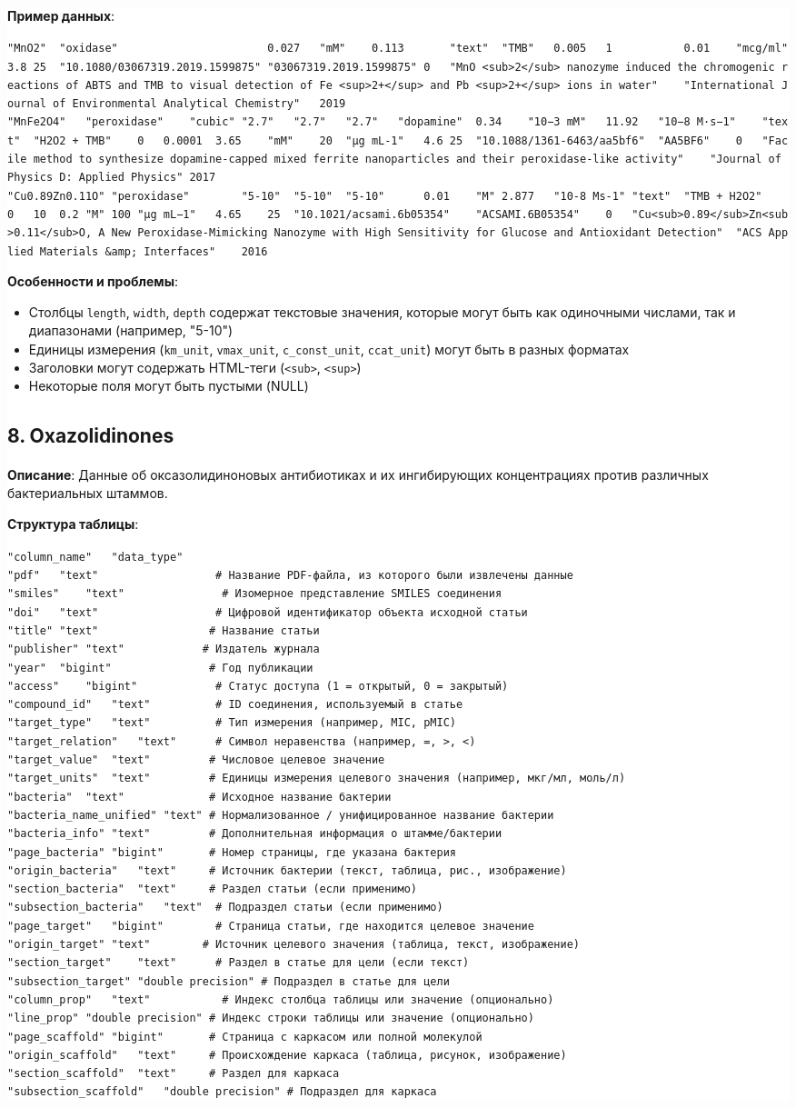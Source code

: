**Пример данных**:

```
"MnO2"	"oxidase"						0.027	"mM"	0.113		"text"	"TMB"	0.005	1			0.01	"mcg/ml"	3.8	25	"10.1080/03067319.2019.1599875"	"03067319.2019.1599875"	0	"MnO <sub>2</sub> nanozyme induced the chromogenic reactions of ABTS and TMB to visual detection of Fe <sup>2+</sup> and Pb <sup>2+</sup> ions in water"	"International Journal of Environmental Analytical Chemistry"	2019
"MnFe2O4"	"peroxidase"	"cubic"	"2.7"	"2.7"	"2.7"	"dopamine"	0.34	"10−3 mM"	11.92	"10−8 M·s−1"	"text"	"H2O2 + TMB"	0	0.0001	3.65	"mM"	20	"μg mL-1"	4.6	25	"10.1088/1361-6463/aa5bf6"	"AA5BF6"	0	"Facile method to synthesize dopamine-capped mixed ferrite nanoparticles and their peroxidase-like activity"	"Journal of Physics D: Applied Physics"	2017
"Cu0.89Zn0.11O"	"peroxidase"		"5-10"	"5-10"	"5-10"		0.01	"M"	2.877	"10-8 Ms-1"	"text"	"TMB + H2O2"	0	10	0.2	"M"	100	"μg mL−1"	4.65	25	"10.1021/acsami.6b05354"	"ACSAMI.6B05354"	0	"Cu<sub>0.89</sub>Zn<sub>0.11</sub>O, A New Peroxidase-Mimicking Nanozyme with High Sensitivity for Glucose and Antioxidant Detection"	"ACS Applied Materials &amp; Interfaces"	2016
```

**Особенности и проблемы**:

- Столбцы `length`, `width`, `depth` содержат текстовые значения, которые могут быть как одиночными числами, так и диапазонами (например, "5-10")
- Единицы измерения (`km_unit`, `vmax_unit`, `c_const_unit`, `ccat_unit`) могут быть в разных форматах
- Заголовки могут содержать HTML-теги (`<sub>`, `<sup>`)
- Некоторые поля могут быть пустыми (NULL)

## 8. Oxazolidinones

**Описание**: Данные об оксазолидиноновых антибиотиках и их ингибирующих концентрациях против различных бактериальных штаммов.

**Структура таблицы**:

```
"column_name"	"data_type"
"pdf"	"text"                  # Название PDF-файла, из которого были извлечены данные
"smiles"	"text"               # Изомерное представление SMILES соединения
"doi"	"text"                  # Цифровой идентификатор объекта исходной статьи
"title"	"text"                 # Название статьи
"publisher"	"text"            # Издатель журнала
"year"	"bigint"               # Год публикации
"access"	"bigint"            # Статус доступа (1 = открытый, 0 = закрытый)
"compound_id"	"text"          # ID соединения, используемый в статье
"target_type"	"text"          # Тип измерения (например, MIC, pMIC)
"target_relation"	"text"      # Символ неравенства (например, =, >, <)
"target_value"	"text"         # Числовое целевое значение
"target_units"	"text"         # Единицы измерения целевого значения (например, мкг/мл, моль/л)
"bacteria"	"text"             # Исходное название бактерии
"bacteria_name_unified"	"text" # Нормализованное / унифицированное название бактерии
"bacteria_info"	"text"         # Дополнительная информация о штамме/бактерии
"page_bacteria"	"bigint"       # Номер страницы, где указана бактерия
"origin_bacteria"	"text"     # Источник бактерии (текст, таблица, рис., изображение)
"section_bacteria"	"text"     # Раздел статьи (если применимо)
"subsection_bacteria"	"text"  # Подраздел статьи (если применимо)
"page_target"	"bigint"        # Страница статьи, где находится целевое значение
"origin_target"	"text"        # Источник целевого значения (таблица, текст, изображение)
"section_target"	"text"      # Раздел в статье для цели (если текст)
"subsection_target"	"double precision" # Подраздел в статье для цели
"column_prop"	"text"           # Индекс столбца таблицы или значение (опционально)
"line_prop"	"double precision" # Индекс строки таблицы или значение (опционально)
"page_scaffold"	"bigint"       # Страница с каркасом или полной молекулой
"origin_scaffold"	"text"     # Происхождение каркаса (таблица, рисунок, изображение)
"section_scaffold"	"text"     # Раздел для каркаса
"subsection_scaffold"	"double precision" # Подраздел для каркаса
```